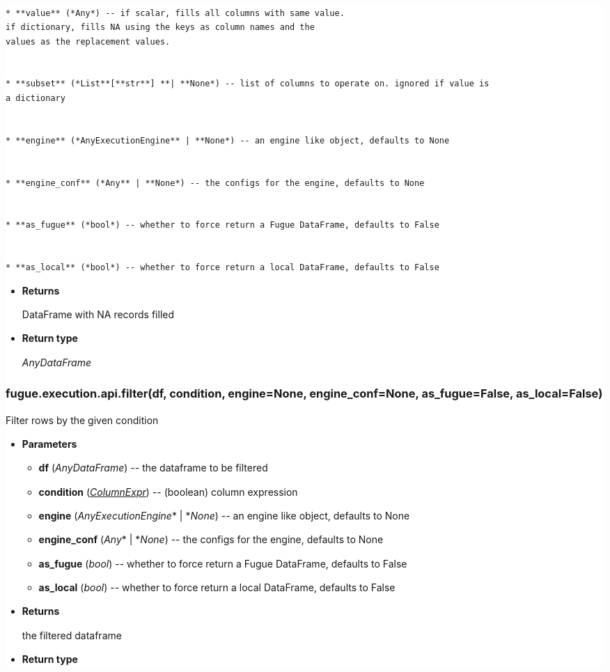 
    * **value** (*Any*) -- if scalar, fills all columns with same value.
    if dictionary, fills NA using the keys as column names and the
    values as the replacement values.


    * **subset** (*List**[**str**] **| **None*) -- list of columns to operate on. ignored if value is
    a dictionary


    * **engine** (*AnyExecutionEngine** | **None*) -- an engine like object, defaults to None


    * **engine_conf** (*Any** | **None*) -- the configs for the engine, defaults to None


    * **as_fugue** (*bool*) -- whether to force return a Fugue DataFrame, defaults to False


    * **as_local** (*bool*) -- whether to force return a local DataFrame, defaults to False



* **Returns**

    DataFrame with NA records filled



* **Return type**

    *AnyDataFrame*



### fugue.execution.api.filter(df, condition, engine=None, engine_conf=None, as_fugue=False, as_local=False)
Filter rows by the given condition


* **Parameters**

    
    * **df** (*AnyDataFrame*) -- the dataframe to be filtered


    * **condition** ([*ColumnExpr*](fugue.column.md#fugue.column.expressions.ColumnExpr)) -- (boolean) column expression


    * **engine** (*AnyExecutionEngine** | **None*) -- an engine like object, defaults to None


    * **engine_conf** (*Any** | **None*) -- the configs for the engine, defaults to None


    * **as_fugue** (*bool*) -- whether to force return a Fugue DataFrame, defaults to False


    * **as_local** (*bool*) -- whether to force return a local DataFrame, defaults to False



* **Returns**

    the filtered dataframe



* **Return type**
